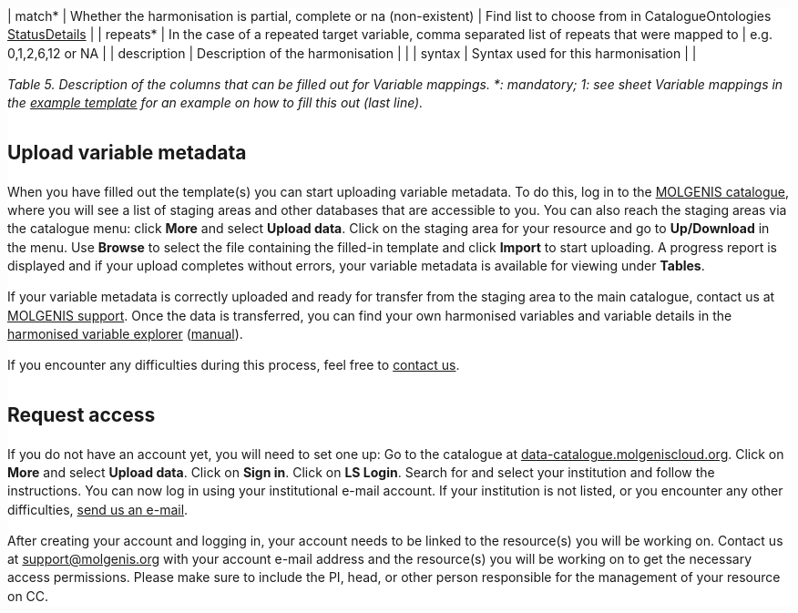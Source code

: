 | match\*                                 | Whether the harmonisation is partial, complete or na (non-existent)                            | Find list to choose from in CatalogueOntologies [StatusDetails](https://data-catalogue.molgeniscloud.org/CatalogueOntologies/tables/#/StatusDetails)                                                                                                |
| repeats\*                               | In the case of a repeated target variable, comma separated list of repeats that were mapped to | e.g. 0,1,2,6,12 or NA                                                                                                                                                                                                                                |
| description                             | Description of the harmonisation                                                               |                                                                                                                                                                                                                                                     |
| syntax                                  | Syntax used for this harmonisation                                                             |                                                                                                                                                                                                                                                     |

_Table 5. Description of the columns that can be filled out for Variable mappings. \*: mandatory;
<a id="vm1">1</a>: see sheet Variable mappings in the
[example template](https://github.com/molgenis/molgenis-emx2/raw/master/docs/resources/Mappings_testCohort.xlsx)
for an example on how to fill this out (last line)._

## Upload variable metadata

When you have filled out the template(s) you can start uploading variable metadata. To do this, log in to the
[MOLGENIS catalogue](https://data-catalogue.molgeniscloud.org/apps/central/#/), where
you will see a list of staging areas and other databases that are accessible to you.
You can also reach the staging areas via the catalogue menu: click **More** and select **Upload data**.
Click on the staging area for your resource and
go to **Up/Download** in the menu. Use **Browse** to select the file containing the filled-in template and
click **Import** to start uploading. A progress report is displayed and if your upload completes without
errors, your variable metadata is available for viewing under **Tables**.

If your variable metadata is correctly uploaded and ready for transfer from the staging area
to the main catalogue, contact us at [MOLGENIS support](mailto:support@molgenis.org).
Once the data is transferred, you can find your own harmonised variables and variable details in the
[harmonised variable explorer](https://data-catalogue.molgeniscloud.org/catalogue/ssr-catalogue/all/variables) ([manual](cat_researcher)).

If you encounter any difficulties during this process, feel free to [contact us](mailto:support@molgenis.org).

## Request access

If you do not have an account yet, you will need to set one up:
Go to the catalogue at [data-catalogue.molgeniscloud.org](https://data-catalogue.molgeniscloud.org).
Click on **More** and select **Upload data**. Click on **Sign in**. Click on **LS Login**.
Search for and select your institution and follow the instructions.
You can now log in using your institutional e-mail account.
If your institution is not listed, or you encounter any other difficulties, [send us an e-mail](mailto:support@molgenis.org).

After creating your account and logging in, your account needs to be linked to the resource(s) you will be working on.
Contact us at [support@molgenis.org](mailto:support@molgenis.org) with your account e-mail address and
the resource(s) you will be working on to get the necessary access permissions.
Please make sure to include the PI, head, or other person responsible for the management of your resource on CC.
